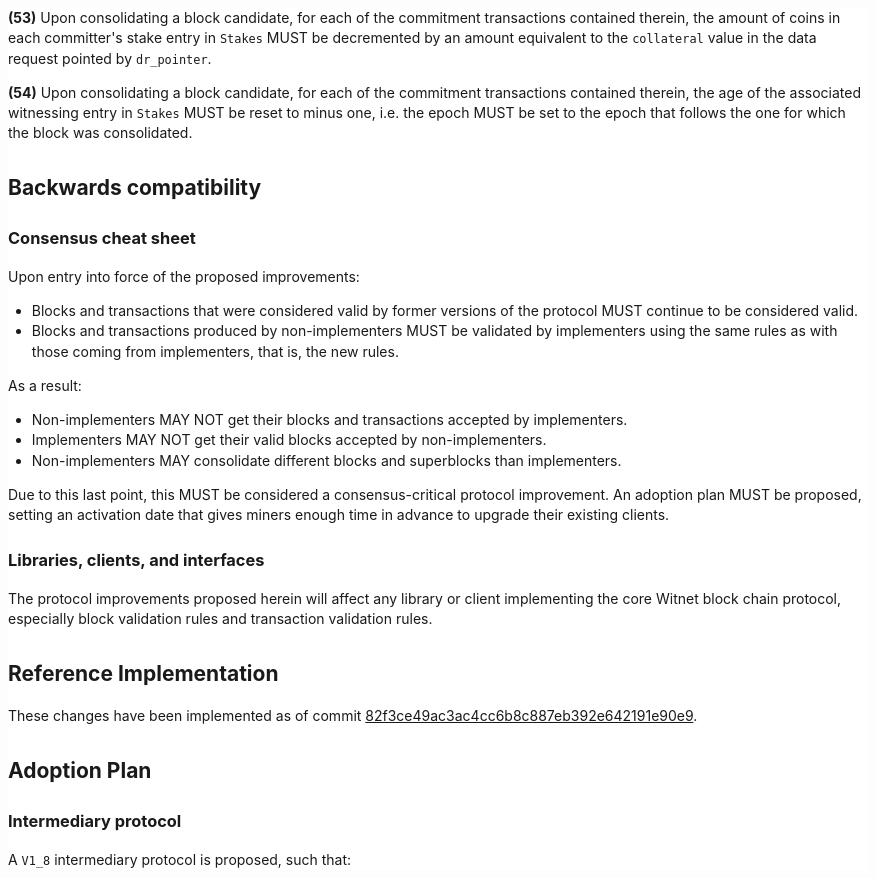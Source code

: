 **(53)** Upon consolidating a block candidate, for each of the commitment transactions contained therein, the amount of
coins in each committer's stake entry in `Stakes` MUST be decremented by an amount equivalent to the
`collateral` value in the data request pointed by `dr_pointer`.

**(54)** Upon consolidating a block candidate, for each of the commitment transactions contained therein, the age of 
the associated witnessing entry in `Stakes` MUST be reset to minus one, i.e. the epoch MUST be set to the epoch 
that follows the one for which the block was consolidated.

## Backwards compatibility

### Consensus cheat sheet

Upon entry into force of the proposed improvements:

- Blocks and transactions that were considered valid by former versions of the protocol MUST continue to be considered
  valid.
- Blocks and transactions produced by non-implementers MUST be validated by implementers using the same rules as with
  those coming from implementers, that is, the new rules.

As a result:

- Non-implementers MAY NOT get their blocks and transactions accepted by implementers.
- Implementers MAY NOT get their valid blocks accepted by non-implementers.
- Non-implementers MAY consolidate different blocks and superblocks than implementers.

Due to this last point, this MUST be considered a consensus-critical protocol improvement. An adoption plan MUST be
proposed, setting an activation date that gives miners enough time in advance to upgrade their existing clients.

### Libraries, clients, and interfaces

The protocol improvements proposed herein will affect any library or client implementing the core Witnet block chain
protocol, especially block validation rules and transaction validation rules.

## Reference Implementation

These changes have been implemented as of commit [82f3ce49ac3ac4cc6b8c887eb392e642191e90e9][implementation].

## Adoption Plan

### Intermediary protocol

A `V1_8` intermediary protocol is proposed, such that:


[README]: README.md
[whitepaper]: https://witnet.io/witnet-whitepaper.pdf
[RandPoE]: https://github.com/witnet/research/blob/master/reputation/docs/randpoe.md
[RepPoE]: wip-0016.md#current-implementation-of-reputation-based-proof-of-eligibility-reppoe
[WIP-0002]: wip-0002.md
[WIP-0007]: wip-0007.md
[WIP-0009]: wip-0009.md
[WIP-0012]: wip-0012.md
[WIP-0016]: wip-0016.md
[WIP-0022]: wip-0022.md
[WIP-0027]: wip-0027.md
[WIP-0029]: wip-0029.md
[TAPI]: wip-0014.md
[bribery]: https://medium.com/witnet/deterring-bribery-attacks-on-decentralized-oracle-networks-5bcf87d2cb22
[reputation]: https://github.com/witnet/witnet-rust/discussions/2271
[goals]: https://medium.com/witnet/designing-a-decentralized-oracle-network-cad5c5855ba2
[implementation]: https://github.com/witnet/witnet-rust/commit/82f3ce49ac3ac4cc6b8c887eb392e642191e90e9
[^1]: At any point in time, the mining difficulty is roughly the inverse of the size of the ARS divided by the mining
[^2]: In practice, it is to be expected that stakers split their stake into a handful of validator nodes across multiple